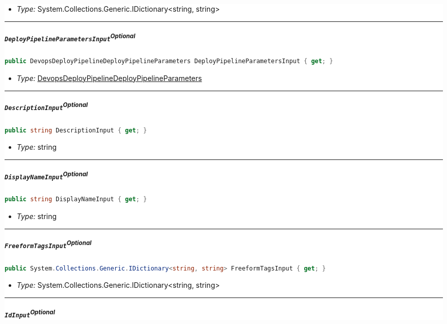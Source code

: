- *Type:* System.Collections.Generic.IDictionary<string, string>

---

##### `DeployPipelineParametersInput`<sup>Optional</sup> <a name="DeployPipelineParametersInput" id="rhizo-co-terraform-provider-oci.devopsDeployPipeline.DevopsDeployPipeline.property.deployPipelineParametersInput"></a>

```csharp
public DevopsDeployPipelineDeployPipelineParameters DeployPipelineParametersInput { get; }
```

- *Type:* <a href="#rhizo-co-terraform-provider-oci.devopsDeployPipeline.DevopsDeployPipelineDeployPipelineParameters">DevopsDeployPipelineDeployPipelineParameters</a>

---

##### `DescriptionInput`<sup>Optional</sup> <a name="DescriptionInput" id="rhizo-co-terraform-provider-oci.devopsDeployPipeline.DevopsDeployPipeline.property.descriptionInput"></a>

```csharp
public string DescriptionInput { get; }
```

- *Type:* string

---

##### `DisplayNameInput`<sup>Optional</sup> <a name="DisplayNameInput" id="rhizo-co-terraform-provider-oci.devopsDeployPipeline.DevopsDeployPipeline.property.displayNameInput"></a>

```csharp
public string DisplayNameInput { get; }
```

- *Type:* string

---

##### `FreeformTagsInput`<sup>Optional</sup> <a name="FreeformTagsInput" id="rhizo-co-terraform-provider-oci.devopsDeployPipeline.DevopsDeployPipeline.property.freeformTagsInput"></a>

```csharp
public System.Collections.Generic.IDictionary<string, string> FreeformTagsInput { get; }
```

- *Type:* System.Collections.Generic.IDictionary<string, string>

---

##### `IdInput`<sup>Optional</sup> <a name="IdInput" id="rhizo-co-terraform-provider-oci.devopsDeployPipeline.DevopsDeployPipeline.property.idInput"></a>
